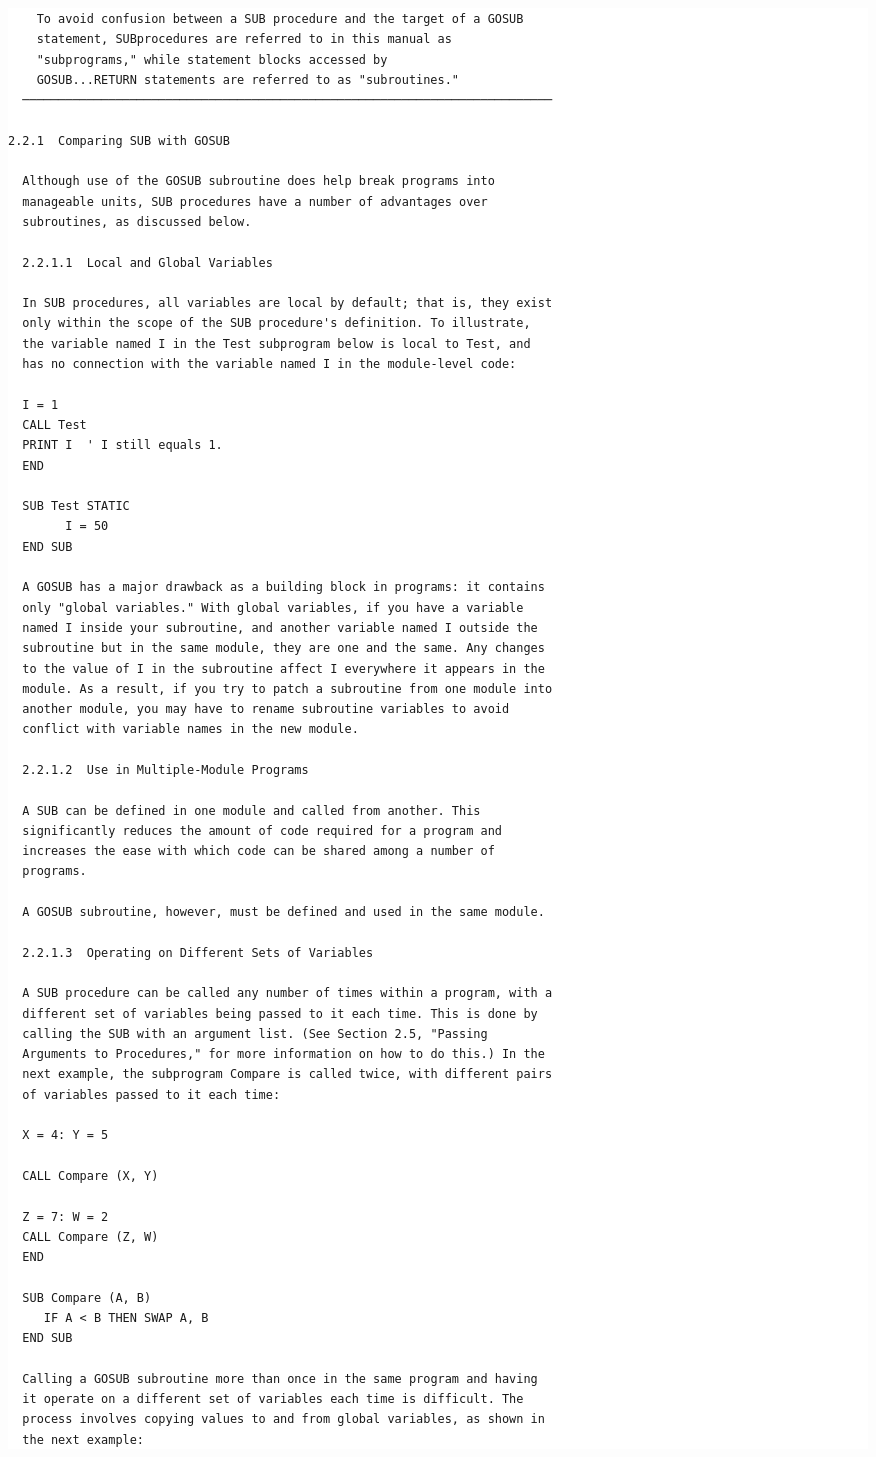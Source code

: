 	    To avoid confusion between a SUB procedure and the target of a GOSUB
	    statement, SUBprocedures are referred to in this manual as
	    "subprograms," while statement blocks accessed by
	    GOSUB...RETURN statements are referred to as "subroutines."
	  ──────────────────────────────────────────────────────────────────────────
	
	2.2.1  Comparing SUB with GOSUB
	
	  Although use of the GOSUB subroutine does help break programs into
	  manageable units, SUB procedures have a number of advantages over
	  subroutines, as discussed below.
	
	  2.2.1.1  Local and Global Variables
	
	  In SUB procedures, all variables are local by default; that is, they exist
	  only within the scope of the SUB procedure's definition. To illustrate,
	  the variable named I in the Test subprogram below is local to Test, and
	  has no connection with the variable named I in the module-level code:
	
	  I = 1
	  CALL Test
	  PRINT I  ' I still equals 1.
	  END
	
	  SUB Test STATIC
	        I = 50
	  END SUB
	
	  A GOSUB has a major drawback as a building block in programs: it contains
	  only "global variables." With global variables, if you have a variable
	  named I inside your subroutine, and another variable named I outside the
	  subroutine but in the same module, they are one and the same. Any changes
	  to the value of I in the subroutine affect I everywhere it appears in the
	  module. As a result, if you try to patch a subroutine from one module into
	  another module, you may have to rename subroutine variables to avoid
	  conflict with variable names in the new module.
	
	  2.2.1.2  Use in Multiple-Module Programs
	
	  A SUB can be defined in one module and called from another. This
	  significantly reduces the amount of code required for a program and
	  increases the ease with which code can be shared among a number of
	  programs.
	
	  A GOSUB subroutine, however, must be defined and used in the same module.
	
	  2.2.1.3  Operating on Different Sets of Variables
	
	  A SUB procedure can be called any number of times within a program, with a
	  different set of variables being passed to it each time. This is done by
	  calling the SUB with an argument list. (See Section 2.5, "Passing
	  Arguments to Procedures," for more information on how to do this.) In the
	  next example, the subprogram Compare is called twice, with different pairs
	  of variables passed to it each time:
	
	  X = 4: Y = 5
	
	  CALL Compare (X, Y)
	
	  Z = 7: W = 2
	  CALL Compare (Z, W)
	  END
	
	  SUB Compare (A, B)
	     IF A < B THEN SWAP A, B
	  END SUB
	
	  Calling a GOSUB subroutine more than once in the same program and having
	  it operate on a different set of variables each time is difficult. The
	  process involves copying values to and from global variables, as shown in
	  the next example:
	